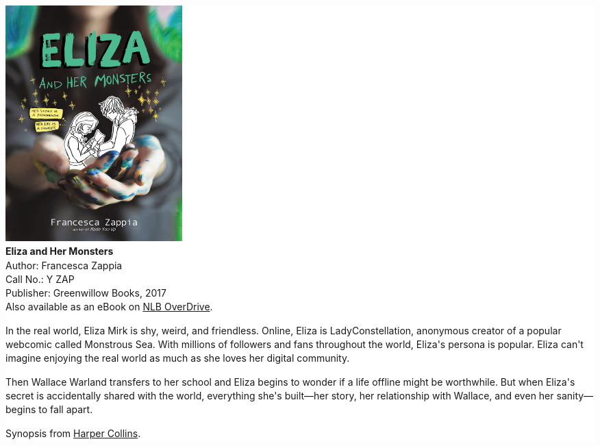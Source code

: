 <a href="https://nlb.overdrive.com/library/teens/media/2948046"><img style="width: 30%;" alt="Eliza and Her Monsters book cover." src="/images/diyresources/secondary/tt-e-book3.jpg"></a><br>
**Eliza and Her Monsters**<br>
Author: Francesca Zappia<br>
Call No.: Y ZAP<br>
Publisher: Greenwillow Books, 2017<br>
Also available as an eBook on [NLB OverDrive](https://nlb.overdrive.com/library/teens/media/2948046).

In the real world, Eliza Mirk is shy, weird, and friendless. Online, Eliza is LadyConstellation, anonymous creator of a popular webcomic called Monstrous Sea. With millions of followers and fans throughout the world, Eliza's persona is popular. Eliza can't imagine enjoying the real world as much as she loves her digital community.

Then Wallace Warland transfers to her school and Eliza begins to wonder if a life offline might be worthwhile. But when Eliza's secret is accidentally shared with the world, everything she's built—her story, her relationship with Wallace, and even her sanity—begins to fall apart.

Synopsis from [Harper Collins](http://www.harpercollins.com/).
